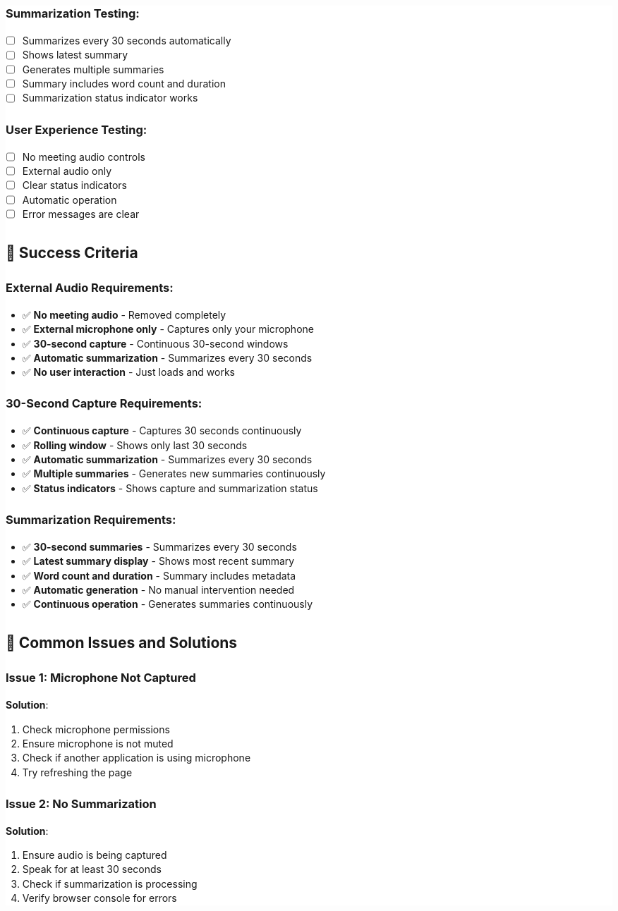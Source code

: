 ### **Summarization Testing:**
- [ ] Summarizes every 30 seconds automatically
- [ ] Shows latest summary
- [ ] Generates multiple summaries
- [ ] Summary includes word count and duration
- [ ] Summarization status indicator works

### **User Experience Testing:**
- [ ] No meeting audio controls
- [ ] External audio only
- [ ] Clear status indicators
- [ ] Automatic operation
- [ ] Error messages are clear

## 🎉 Success Criteria

### **External Audio Requirements:**
- ✅ **No meeting audio** - Removed completely
- ✅ **External microphone only** - Captures only your microphone
- ✅ **30-second capture** - Continuous 30-second windows
- ✅ **Automatic summarization** - Summarizes every 30 seconds
- ✅ **No user interaction** - Just loads and works

### **30-Second Capture Requirements:**
- ✅ **Continuous capture** - Captures 30 seconds continuously
- ✅ **Rolling window** - Shows only last 30 seconds
- ✅ **Automatic summarization** - Summarizes every 30 seconds
- ✅ **Multiple summaries** - Generates new summaries continuously
- ✅ **Status indicators** - Shows capture and summarization status

### **Summarization Requirements:**
- ✅ **30-second summaries** - Summarizes every 30 seconds
- ✅ **Latest summary display** - Shows most recent summary
- ✅ **Word count and duration** - Summary includes metadata
- ✅ **Automatic generation** - No manual intervention needed
- ✅ **Continuous operation** - Generates summaries continuously

## 🚨 Common Issues and Solutions

### **Issue 1: Microphone Not Captured**
**Solution**: 
1. Check microphone permissions
2. Ensure microphone is not muted
3. Check if another application is using microphone
4. Try refreshing the page

### **Issue 2: No Summarization**
**Solution**:
1. Ensure audio is being captured
2. Speak for at least 30 seconds
3. Check if summarization is processing
4. Verify browser console for errors
